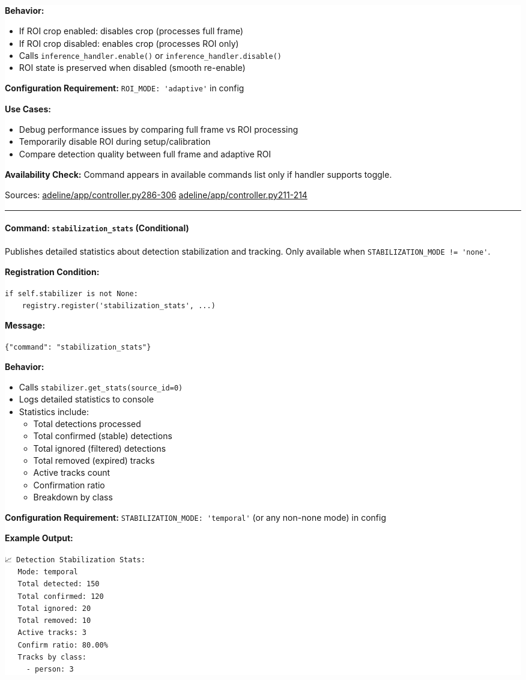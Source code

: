 **Behavior:**

- If ROI crop enabled: disables crop (processes full frame)
- If ROI crop disabled: enables crop (processes ROI only)
- Calls `inference_handler.enable()` or `inference_handler.disable()`
- ROI state is preserved when disabled (smooth re-enable)

**Configuration Requirement:** `ROI_MODE: 'adaptive'` in config

**Use Cases:**

- Debug performance issues by comparing full frame vs ROI processing
- Temporarily disable ROI during setup/calibration
- Compare detection quality between full frame and adaptive ROI

**Availability Check:** Command appears in available commands list only if handler supports toggle.

Sources: [adeline/app/controller.py286-306](https://github.com/acare7/kata-inference-251021-clean4/blob/a0662727/adeline/app/controller.py#L286-L306) [adeline/app/controller.py211-214](https://github.com/acare7/kata-inference-251021-clean4/blob/a0662727/adeline/app/controller.py#L211-L214)

---

#### Command: `stabilization_stats` (Conditional)

Publishes detailed statistics about detection stabilization and tracking. Only available when `STABILIZATION_MODE != 'none'`.

**Registration Condition:**

```
if self.stabilizer is not None:
    registry.register('stabilization_stats', ...)
```

**Message:**

```
{"command": "stabilization_stats"}
```

**Behavior:**

- Calls `stabilizer.get_stats(source_id=0)`
- Logs detailed statistics to console
- Statistics include:
    - Total detections processed
    - Total confirmed (stable) detections
    - Total ignored (filtered) detections
    - Total removed (expired) tracks
    - Active tracks count
    - Confirmation ratio
    - Breakdown by class

**Configuration Requirement:** `STABILIZATION_MODE: 'temporal'` (or any non-none mode) in config

**Example Output:**

```
📈 Detection Stabilization Stats:
   Mode: temporal
   Total detected: 150
   Total confirmed: 120
   Total ignored: 20
   Total removed: 10
   Active tracks: 3
   Confirm ratio: 80.00%
   Tracks by class:
     - person: 3
```
